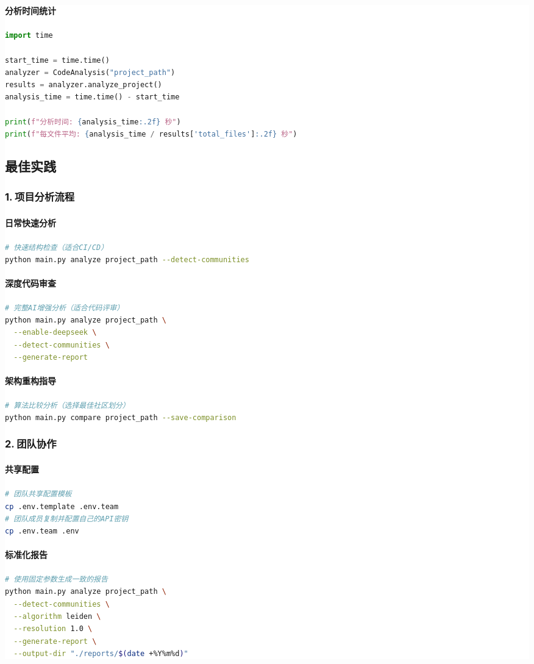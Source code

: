 #### 分析时间统计
```python
import time

start_time = time.time()
analyzer = CodeAnalysis("project_path")
results = analyzer.analyze_project()
analysis_time = time.time() - start_time

print(f"分析时间: {analysis_time:.2f} 秒")
print(f"每文件平均: {analysis_time / results['total_files']:.2f} 秒")
```

## 最佳实践

### 1. 项目分析流程

#### 日常快速分析
```bash
# 快速结构检查（适合CI/CD）
python main.py analyze project_path --detect-communities
```

#### 深度代码审查
```bash
# 完整AI增强分析（适合代码评审）
python main.py analyze project_path \
  --enable-deepseek \
  --detect-communities \
  --generate-report
```

#### 架构重构指导
```bash
# 算法比较分析（选择最佳社区划分）
python main.py compare project_path --save-comparison
```

### 2. 团队协作

#### 共享配置
```bash
# 团队共享配置模板
cp .env.template .env.team
# 团队成员复制并配置自己的API密钥
cp .env.team .env
```

#### 标准化报告
```bash
# 使用固定参数生成一致的报告
python main.py analyze project_path \
  --detect-communities \
  --algorithm leiden \
  --resolution 1.0 \
  --generate-report \
  --output-dir "./reports/$(date +%Y%m%d)"
```
